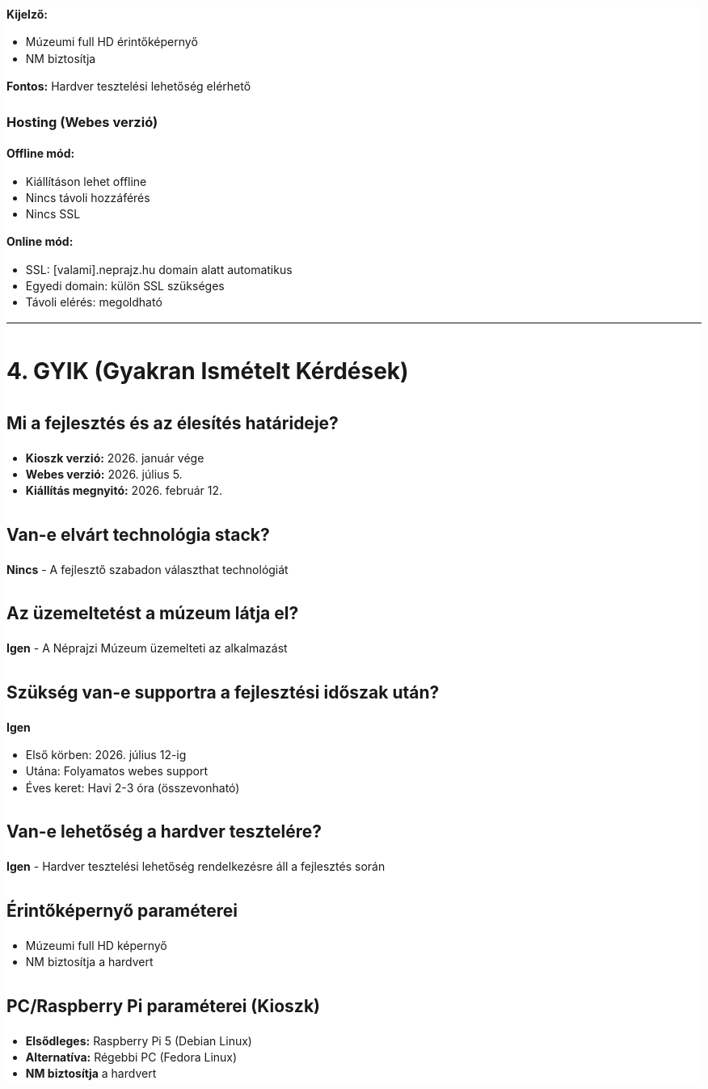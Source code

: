 **Kijelző:**
- Múzeumi full HD érintőképernyő
- NM biztosítja

**Fontos:** Hardver tesztelési lehetőség elérhető

### Hosting (Webes verzió)

**Offline mód:**
- Kiállításon lehet offline
- Nincs távoli hozzáférés
- Nincs SSL

**Online mód:**
- SSL: [valami].neprajz.hu domain alatt automatikus
- Egyedi domain: külön SSL szükséges
- Távoli elérés: megoldható

---

# 4. GYIK (Gyakran Ismételt Kérdések)

## Mi a fejlesztés és az élesítés határideje?
- **Kioszk verzió:** 2026. január vége
- **Webes verzió:** 2026. július 5.
- **Kiállítás megnyitó:** 2026. február 12.

## Van-e elvárt technológia stack?
**Nincs** - A fejlesztő szabadon választhat technológiát

## Az üzemeltetést a múzeum látja el?
**Igen** - A Néprajzi Múzeum üzemelteti az alkalmazást

## Szükség van-e supportra a fejlesztési időszak után?
**Igen**
- Első körben: 2026. július 12-ig
- Utána: Folyamatos webes support
- Éves keret: Havi 2-3 óra (összevonható)

## Van-e lehetőség a hardver tesztelére?
**Igen** - Hardver tesztelési lehetőség rendelkezésre áll a fejlesztés során

## Érintőképernyő paraméterei
- Múzeumi full HD képernyő
- NM biztosítja a hardvert

## PC/Raspberry Pi paraméterei (Kioszk)
- **Elsődleges:** Raspberry Pi 5 (Debian Linux)
- **Alternatíva:** Régebbi PC (Fedora Linux)
- **NM biztosítja** a hardvert
